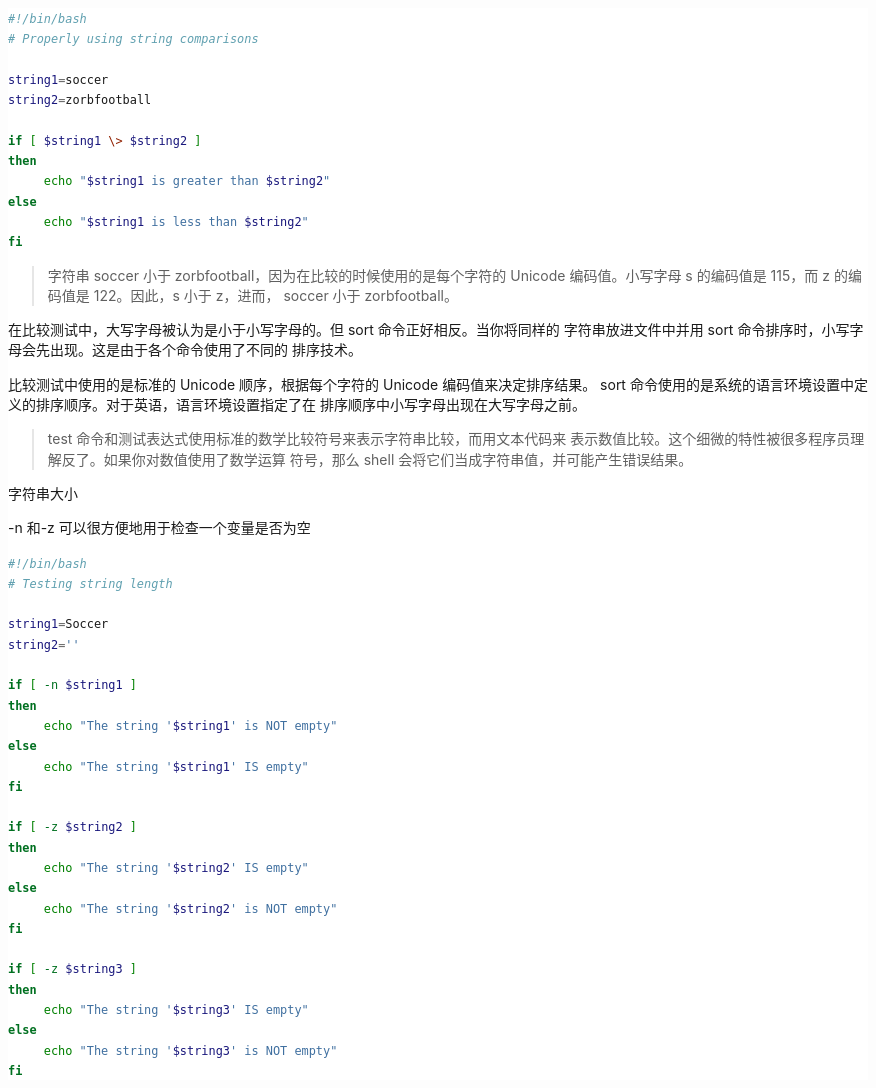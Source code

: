 ```bash
#!/bin/bash
# Properly using string comparisons

string1=soccer
string2=zorbfootball

if [ $string1 \> $string2 ]
then
     echo "$string1 is greater than $string2"
else
     echo "$string1 is less than $string2"
fi
```

> 字符串 soccer 小于 zorbfootball，因为在比较的时候使用的是每个字符的 Unicode 编码值。小写字母 s 的编码值是 115，而 z 的编码值是 122。因此，s 小于 z，进而， soccer 小于 zorbfootball。

在比较测试中，大写字母被认为是小于小写字母的。但 sort 命令正好相反。当你将同样的 字符串放进文件中并用 sort 命令排序时，小写字母会先出现。这是由于各个命令使用了不同的 排序技术。

比较测试中使用的是标准的 Unicode 顺序，根据每个字符的 Unicode 编码值来决定排序结果。 sort 命令使用的是系统的语言环境设置中定义的排序顺序。对于英语，语言环境设置指定了在 排序顺序中小写字母出现在大写字母之前。

> test 命令和测试表达式使用标准的数学比较符号来表示字符串比较，而用文本代码来 表示数值比较。这个细微的特性被很多程序员理解反了。如果你对数值使用了数学运算 符号，那么 shell 会将它们当成字符串值，并可能产生错误结果。

字符串大小

-n 和-z 可以很方便地用于检查一个变量是否为空

```bash
#!/bin/bash
# Testing string length

string1=Soccer
string2=''

if [ -n $string1 ]
then
     echo "The string '$string1' is NOT empty"
else
     echo "The string '$string1' IS empty"
fi

if [ -z $string2 ]
then
     echo "The string '$string2' IS empty"
else
     echo "The string '$string2' is NOT empty"
fi

if [ -z $string3 ]
then
     echo "The string '$string3' IS empty"
else
     echo "The string '$string3' is NOT empty"
fi
```
